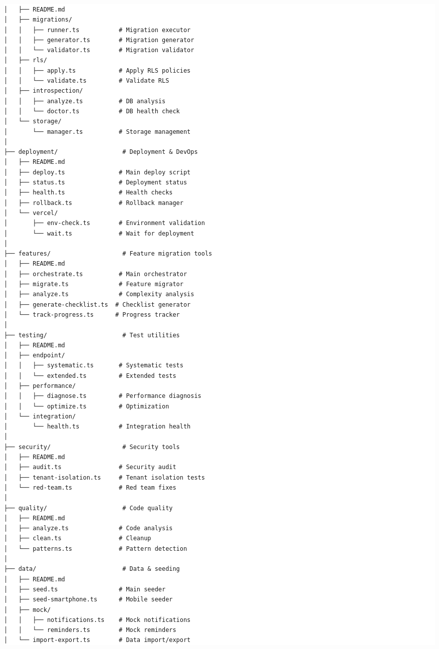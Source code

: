 ```
│   ├── README.md
│   ├── migrations/
│   │   ├── runner.ts           # Migration executor
│   │   ├── generator.ts        # Migration generator
│   │   └── validator.ts        # Migration validator
│   ├── rls/
│   │   ├── apply.ts            # Apply RLS policies
│   │   └── validate.ts         # Validate RLS
│   ├── introspection/
│   │   ├── analyze.ts          # DB analysis
│   │   └── doctor.ts           # DB health check
│   └── storage/
│       └── manager.ts          # Storage management
│
├── deployment/                  # Deployment & DevOps
│   ├── README.md
│   ├── deploy.ts               # Main deploy script
│   ├── status.ts               # Deployment status
│   ├── health.ts               # Health checks
│   ├── rollback.ts             # Rollback manager
│   └── vercel/
│       ├── env-check.ts        # Environment validation
│       └── wait.ts             # Wait for deployment
│
├── features/                    # Feature migration tools
│   ├── README.md
│   ├── orchestrate.ts          # Main orchestrator
│   ├── migrate.ts              # Feature migrator
│   ├── analyze.ts              # Complexity analysis
│   ├── generate-checklist.ts  # Checklist generator
│   └── track-progress.ts      # Progress tracker
│
├── testing/                     # Test utilities
│   ├── README.md
│   ├── endpoint/
│   │   ├── systematic.ts       # Systematic tests
│   │   └── extended.ts         # Extended tests
│   ├── performance/
│   │   ├── diagnose.ts         # Performance diagnosis
│   │   └── optimize.ts         # Optimization
│   └── integration/
│       └── health.ts           # Integration health
│
├── security/                    # Security tools
│   ├── README.md
│   ├── audit.ts                # Security audit
│   ├── tenant-isolation.ts     # Tenant isolation tests
│   └── red-team.ts             # Red team fixes
│
├── quality/                     # Code quality
│   ├── README.md
│   ├── analyze.ts              # Code analysis
│   ├── clean.ts                # Cleanup
│   └── patterns.ts             # Pattern detection
│
├── data/                        # Data & seeding
│   ├── README.md
│   ├── seed.ts                 # Main seeder
│   ├── seed-smartphone.ts      # Mobile seeder
│   ├── mock/
│   │   ├── notifications.ts    # Mock notifications
│   │   └── reminders.ts        # Mock reminders
│   └── import-export.ts        # Data import/export
```